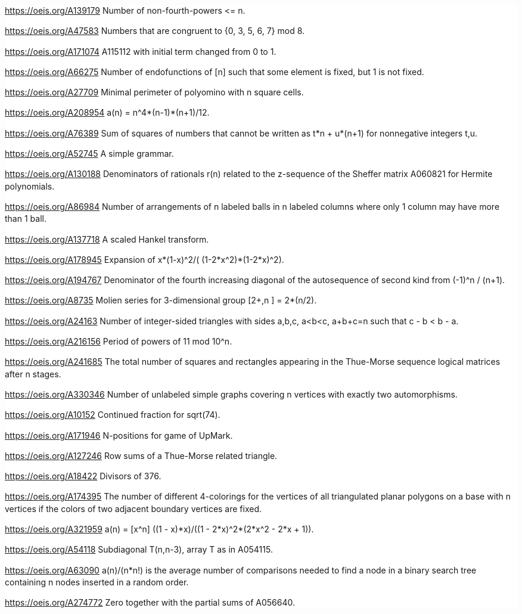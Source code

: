 https://oeis.org/A139179 Number of non-fourth-powers <= n.

https://oeis.org/A47583 Numbers that are congruent to {0, 3, 5, 6, 7} mod 8.

https://oeis.org/A171074 A115112 with initial term changed from 0 to 1.

https://oeis.org/A66275 Number of endofunctions of [n] such that some element is fixed, but 1 is not fixed.

https://oeis.org/A27709 Minimal perimeter of polyomino with n square cells.

https://oeis.org/A208954 a(n) = n^4\*(n-1)\*(n+1)/12.

https://oeis.org/A76389 Sum of squares of numbers that cannot be written as t\*n + u\*(n+1) for nonnegative integers t,u.

https://oeis.org/A52745 A simple grammar.

https://oeis.org/A130188 Denominators of rationals r(n) related to the z-sequence of the Sheffer matrix A060821 for Hermite polynomials.

https://oeis.org/A86984 Number of arrangements of n labeled balls in n labeled columns where only 1 column may have more than 1 ball.

https://oeis.org/A137718 A scaled Hankel transform.

https://oeis.org/A178945 Expansion of x\*(1-x)^2/( (1-2\*x^2)\*(1-2\*x)^2).

https://oeis.org/A194767 Denominator of the fourth increasing diagonal of the autosequence of second kind from (-1)^n / (n+1).

https://oeis.org/A8735 Molien series for 3-dimensional group [2+,n ] = 2\*(n/2).

https://oeis.org/A24163 Number of integer-sided triangles with sides a,b,c, a<b<c, a+b+c=n such that c - b < b - a.

https://oeis.org/A216156 Period of powers of 11 mod 10^n.

https://oeis.org/A241685 The total number of squares and rectangles appearing in the Thue-Morse sequence logical matrices after n stages.

https://oeis.org/A330346 Number of unlabeled simple graphs covering n vertices with exactly two automorphisms.

https://oeis.org/A10152 Continued fraction for sqrt(74).

https://oeis.org/A171946 N-positions for game of UpMark.

https://oeis.org/A127246 Row sums of a Thue-Morse related triangle.

https://oeis.org/A18422 Divisors of 376.

https://oeis.org/A174395 The number of different 4-colorings for the vertices of all triangulated planar polygons on a base with n vertices if the colors of two adjacent boundary vertices are fixed.

https://oeis.org/A321959 a(n) = [x^n] ((1 - x)\*x)/((1 - 2\*x)^2\*(2\*x^2 - 2\*x + 1)).

https://oeis.org/A54118 Subdiagonal T(n,n-3), array T as in A054115.

https://oeis.org/A63090 a(n)/(n\*n!) is the average number of comparisons needed to find a node in a binary search tree containing n nodes inserted in a random order.

https://oeis.org/A274772 Zero together with the partial sums of A056640.
